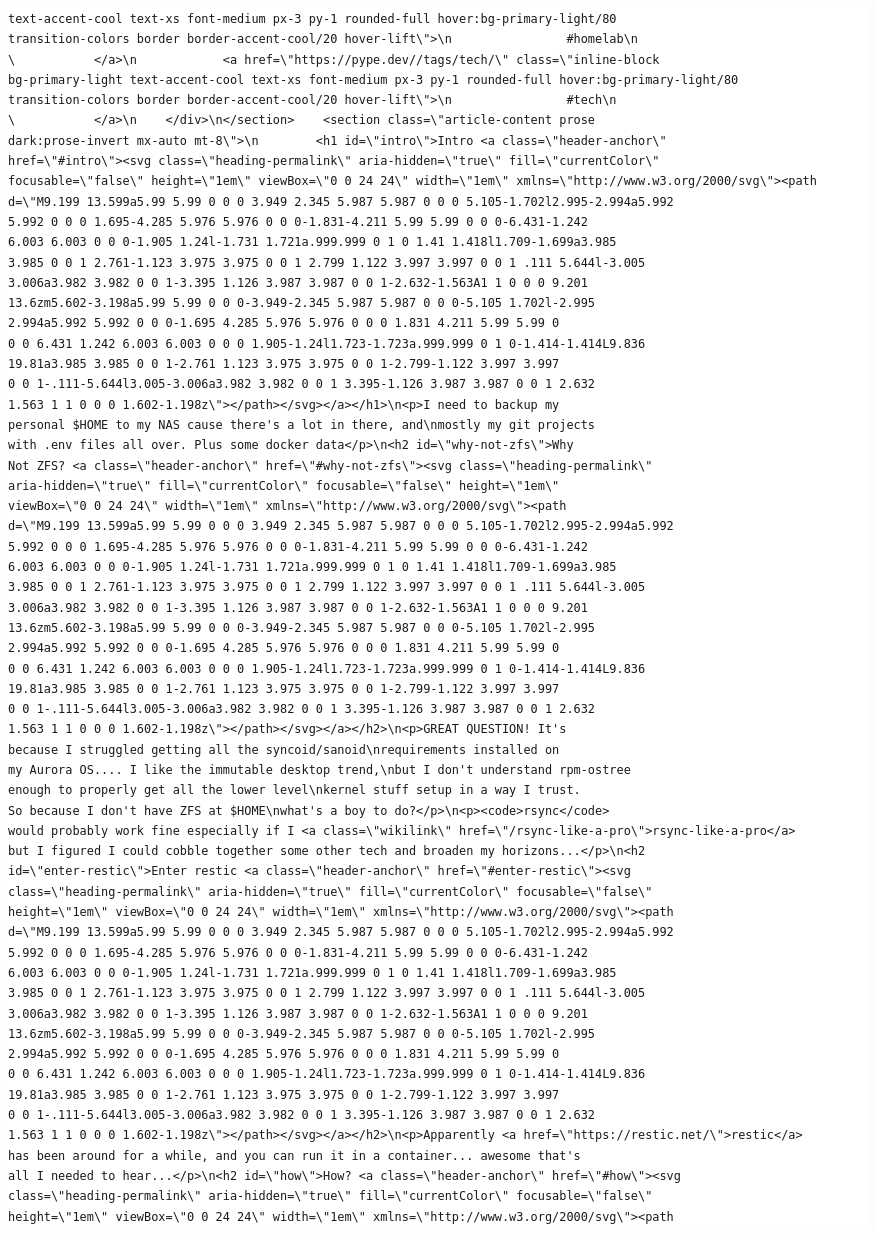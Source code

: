     text-accent-cool text-xs font-medium px-3 py-1 rounded-full hover:bg-primary-light/80
    transition-colors border border-accent-cool/20 hover-lift\">\n                #homelab\n
    \           </a>\n            <a href=\"https://pype.dev//tags/tech/\" class=\"inline-block
    bg-primary-light text-accent-cool text-xs font-medium px-3 py-1 rounded-full hover:bg-primary-light/80
    transition-colors border border-accent-cool/20 hover-lift\">\n                #tech\n
    \           </a>\n    </div>\n</section>    <section class=\"article-content prose
    dark:prose-invert mx-auto mt-8\">\n        <h1 id=\"intro\">Intro <a class=\"header-anchor\"
    href=\"#intro\"><svg class=\"heading-permalink\" aria-hidden=\"true\" fill=\"currentColor\"
    focusable=\"false\" height=\"1em\" viewBox=\"0 0 24 24\" width=\"1em\" xmlns=\"http://www.w3.org/2000/svg\"><path
    d=\"M9.199 13.599a5.99 5.99 0 0 0 3.949 2.345 5.987 5.987 0 0 0 5.105-1.702l2.995-2.994a5.992
    5.992 0 0 0 1.695-4.285 5.976 5.976 0 0 0-1.831-4.211 5.99 5.99 0 0 0-6.431-1.242
    6.003 6.003 0 0 0-1.905 1.24l-1.731 1.721a.999.999 0 1 0 1.41 1.418l1.709-1.699a3.985
    3.985 0 0 1 2.761-1.123 3.975 3.975 0 0 1 2.799 1.122 3.997 3.997 0 0 1 .111 5.644l-3.005
    3.006a3.982 3.982 0 0 1-3.395 1.126 3.987 3.987 0 0 1-2.632-1.563A1 1 0 0 0 9.201
    13.6zm5.602-3.198a5.99 5.99 0 0 0-3.949-2.345 5.987 5.987 0 0 0-5.105 1.702l-2.995
    2.994a5.992 5.992 0 0 0-1.695 4.285 5.976 5.976 0 0 0 1.831 4.211 5.99 5.99 0
    0 0 6.431 1.242 6.003 6.003 0 0 0 1.905-1.24l1.723-1.723a.999.999 0 1 0-1.414-1.414L9.836
    19.81a3.985 3.985 0 0 1-2.761 1.123 3.975 3.975 0 0 1-2.799-1.122 3.997 3.997
    0 0 1-.111-5.644l3.005-3.006a3.982 3.982 0 0 1 3.395-1.126 3.987 3.987 0 0 1 2.632
    1.563 1 1 0 0 0 1.602-1.198z\"></path></svg></a></h1>\n<p>I need to backup my
    personal $HOME to my NAS cause there's a lot in there, and\nmostly my git projects
    with .env files all over. Plus some docker data</p>\n<h2 id=\"why-not-zfs\">Why
    Not ZFS? <a class=\"header-anchor\" href=\"#why-not-zfs\"><svg class=\"heading-permalink\"
    aria-hidden=\"true\" fill=\"currentColor\" focusable=\"false\" height=\"1em\"
    viewBox=\"0 0 24 24\" width=\"1em\" xmlns=\"http://www.w3.org/2000/svg\"><path
    d=\"M9.199 13.599a5.99 5.99 0 0 0 3.949 2.345 5.987 5.987 0 0 0 5.105-1.702l2.995-2.994a5.992
    5.992 0 0 0 1.695-4.285 5.976 5.976 0 0 0-1.831-4.211 5.99 5.99 0 0 0-6.431-1.242
    6.003 6.003 0 0 0-1.905 1.24l-1.731 1.721a.999.999 0 1 0 1.41 1.418l1.709-1.699a3.985
    3.985 0 0 1 2.761-1.123 3.975 3.975 0 0 1 2.799 1.122 3.997 3.997 0 0 1 .111 5.644l-3.005
    3.006a3.982 3.982 0 0 1-3.395 1.126 3.987 3.987 0 0 1-2.632-1.563A1 1 0 0 0 9.201
    13.6zm5.602-3.198a5.99 5.99 0 0 0-3.949-2.345 5.987 5.987 0 0 0-5.105 1.702l-2.995
    2.994a5.992 5.992 0 0 0-1.695 4.285 5.976 5.976 0 0 0 1.831 4.211 5.99 5.99 0
    0 0 6.431 1.242 6.003 6.003 0 0 0 1.905-1.24l1.723-1.723a.999.999 0 1 0-1.414-1.414L9.836
    19.81a3.985 3.985 0 0 1-2.761 1.123 3.975 3.975 0 0 1-2.799-1.122 3.997 3.997
    0 0 1-.111-5.644l3.005-3.006a3.982 3.982 0 0 1 3.395-1.126 3.987 3.987 0 0 1 2.632
    1.563 1 1 0 0 0 1.602-1.198z\"></path></svg></a></h2>\n<p>GREAT QUESTION! It's
    because I struggled getting all the syncoid/sanoid\nrequirements installed on
    my Aurora OS.... I like the immutable desktop trend,\nbut I don't understand rpm-ostree
    enough to properly get all the lower level\nkernel stuff setup in a way I trust.
    So because I don't have ZFS at $HOME\nwhat's a boy to do?</p>\n<p><code>rsync</code>
    would probably work fine especially if I <a class=\"wikilink\" href=\"/rsync-like-a-pro\">rsync-like-a-pro</a>
    but I figured I could cobble together some other tech and broaden my horizons...</p>\n<h2
    id=\"enter-restic\">Enter restic <a class=\"header-anchor\" href=\"#enter-restic\"><svg
    class=\"heading-permalink\" aria-hidden=\"true\" fill=\"currentColor\" focusable=\"false\"
    height=\"1em\" viewBox=\"0 0 24 24\" width=\"1em\" xmlns=\"http://www.w3.org/2000/svg\"><path
    d=\"M9.199 13.599a5.99 5.99 0 0 0 3.949 2.345 5.987 5.987 0 0 0 5.105-1.702l2.995-2.994a5.992
    5.992 0 0 0 1.695-4.285 5.976 5.976 0 0 0-1.831-4.211 5.99 5.99 0 0 0-6.431-1.242
    6.003 6.003 0 0 0-1.905 1.24l-1.731 1.721a.999.999 0 1 0 1.41 1.418l1.709-1.699a3.985
    3.985 0 0 1 2.761-1.123 3.975 3.975 0 0 1 2.799 1.122 3.997 3.997 0 0 1 .111 5.644l-3.005
    3.006a3.982 3.982 0 0 1-3.395 1.126 3.987 3.987 0 0 1-2.632-1.563A1 1 0 0 0 9.201
    13.6zm5.602-3.198a5.99 5.99 0 0 0-3.949-2.345 5.987 5.987 0 0 0-5.105 1.702l-2.995
    2.994a5.992 5.992 0 0 0-1.695 4.285 5.976 5.976 0 0 0 1.831 4.211 5.99 5.99 0
    0 0 6.431 1.242 6.003 6.003 0 0 0 1.905-1.24l1.723-1.723a.999.999 0 1 0-1.414-1.414L9.836
    19.81a3.985 3.985 0 0 1-2.761 1.123 3.975 3.975 0 0 1-2.799-1.122 3.997 3.997
    0 0 1-.111-5.644l3.005-3.006a3.982 3.982 0 0 1 3.395-1.126 3.987 3.987 0 0 1 2.632
    1.563 1 1 0 0 0 1.602-1.198z\"></path></svg></a></h2>\n<p>Apparently <a href=\"https://restic.net/\">restic</a>
    has been around for a while, and you can run it in a container... awesome that's
    all I needed to hear...</p>\n<h2 id=\"how\">How? <a class=\"header-anchor\" href=\"#how\"><svg
    class=\"heading-permalink\" aria-hidden=\"true\" fill=\"currentColor\" focusable=\"false\"
    height=\"1em\" viewBox=\"0 0 24 24\" width=\"1em\" xmlns=\"http://www.w3.org/2000/svg\"><path